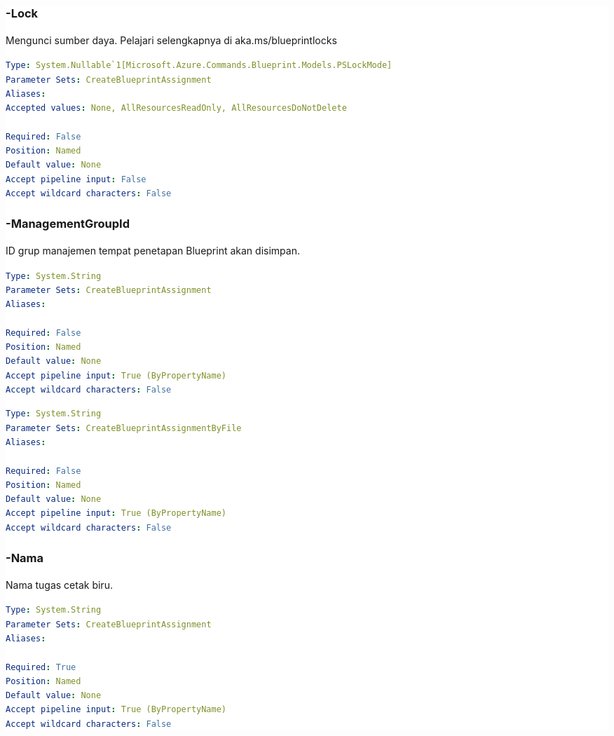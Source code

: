 ### -Lock
Mengunci sumber daya.
Pelajari selengkapnya di aka.ms/blueprintlocks

```yaml
Type: System.Nullable`1[Microsoft.Azure.Commands.Blueprint.Models.PSLockMode]
Parameter Sets: CreateBlueprintAssignment
Aliases:
Accepted values: None, AllResourcesReadOnly, AllResourcesDoNotDelete

Required: False
Position: Named
Default value: None
Accept pipeline input: False
Accept wildcard characters: False
```

### -ManagementGroupId
ID grup manajemen tempat penetapan Blueprint akan disimpan.

```yaml
Type: System.String
Parameter Sets: CreateBlueprintAssignment
Aliases:

Required: False
Position: Named
Default value: None
Accept pipeline input: True (ByPropertyName)
Accept wildcard characters: False
```

```yaml
Type: System.String
Parameter Sets: CreateBlueprintAssignmentByFile
Aliases:

Required: False
Position: Named
Default value: None
Accept pipeline input: True (ByPropertyName)
Accept wildcard characters: False
```

### -Nama
Nama tugas cetak biru.

```yaml
Type: System.String
Parameter Sets: CreateBlueprintAssignment
Aliases:

Required: True
Position: Named
Default value: None
Accept pipeline input: True (ByPropertyName)
Accept wildcard characters: False
```
